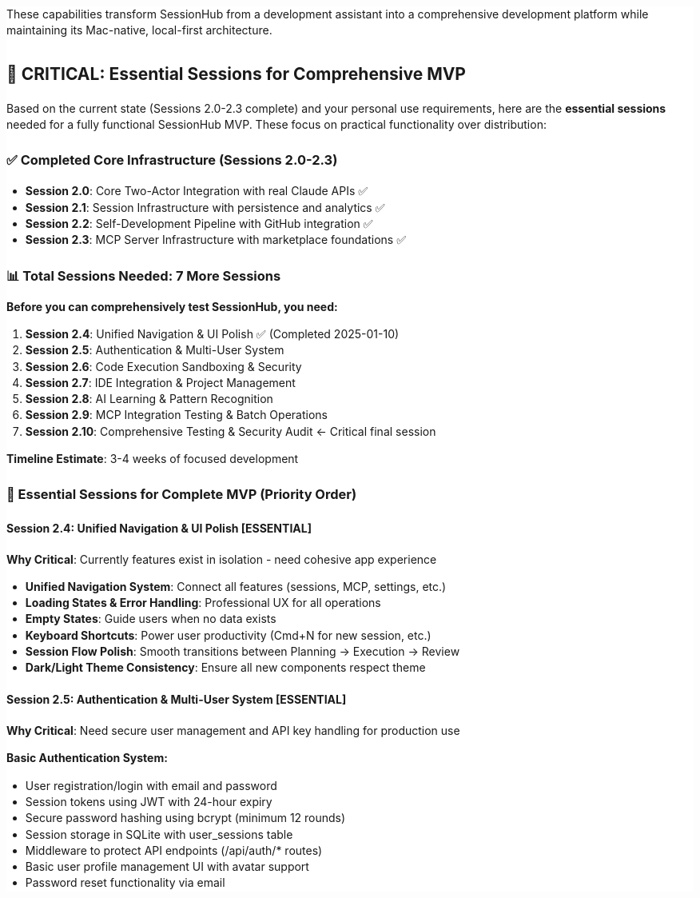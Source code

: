 These capabilities transform SessionHub from a development assistant into a comprehensive development platform while maintaining its Mac-native, local-first architecture.

## 🚨 CRITICAL: Essential Sessions for Comprehensive MVP

Based on the current state (Sessions 2.0-2.3 complete) and your personal use requirements, here are the **essential sessions** needed for a fully functional SessionHub MVP. These focus on practical functionality over distribution:

### ✅ Completed Core Infrastructure (Sessions 2.0-2.3)
- **Session 2.0**: Core Two-Actor Integration with real Claude APIs ✅
- **Session 2.1**: Session Infrastructure with persistence and analytics ✅
- **Session 2.2**: Self-Development Pipeline with GitHub integration ✅
- **Session 2.3**: MCP Server Infrastructure with marketplace foundations ✅

### 📊 Total Sessions Needed: 7 More Sessions

**Before you can comprehensively test SessionHub, you need:**
1. **Session 2.4**: Unified Navigation & UI Polish ✅ (Completed 2025-01-10)
2. **Session 2.5**: Authentication & Multi-User System  
3. **Session 2.6**: Code Execution Sandboxing & Security
4. **Session 2.7**: IDE Integration & Project Management
5. **Session 2.8**: AI Learning & Pattern Recognition
6. **Session 2.9**: MCP Integration Testing & Batch Operations
7. **Session 2.10**: Comprehensive Testing & Security Audit ← Critical final session

**Timeline Estimate**: 3-4 weeks of focused development

### 🎯 Essential Sessions for Complete MVP (Priority Order)

#### Session 2.4: Unified Navigation & UI Polish [ESSENTIAL]
**Why Critical**: Currently features exist in isolation - need cohesive app experience
- **Unified Navigation System**: Connect all features (sessions, MCP, settings, etc.)
- **Loading States & Error Handling**: Professional UX for all operations
- **Empty States**: Guide users when no data exists
- **Keyboard Shortcuts**: Power user productivity (Cmd+N for new session, etc.)
- **Session Flow Polish**: Smooth transitions between Planning → Execution → Review
- **Dark/Light Theme Consistency**: Ensure all new components respect theme

#### Session 2.5: Authentication & Multi-User System [ESSENTIAL]
**Why Critical**: Need secure user management and API key handling for production use

**Basic Authentication System:**
- User registration/login with email and password
- Session tokens using JWT with 24-hour expiry
- Secure password hashing using bcrypt (minimum 12 rounds)
- Session storage in SQLite with user_sessions table
- Middleware to protect API endpoints (/api/auth/* routes)
- Basic user profile management UI with avatar support
- Password reset functionality via email
